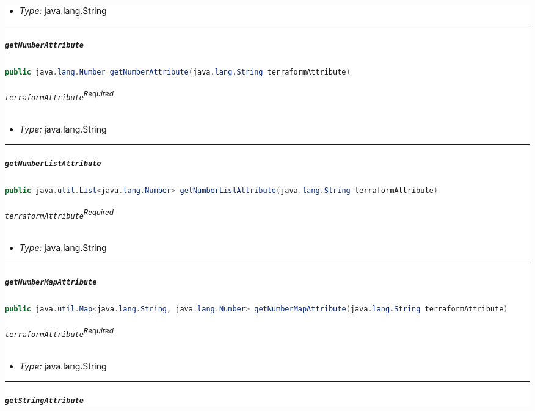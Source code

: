 - *Type:* java.lang.String

---

##### `getNumberAttribute` <a name="getNumberAttribute" id="@cdktf/provider-azurerm.tenantTemplateDeployment.TenantTemplateDeployment.getNumberAttribute"></a>

```java
public java.lang.Number getNumberAttribute(java.lang.String terraformAttribute)
```

###### `terraformAttribute`<sup>Required</sup> <a name="terraformAttribute" id="@cdktf/provider-azurerm.tenantTemplateDeployment.TenantTemplateDeployment.getNumberAttribute.parameter.terraformAttribute"></a>

- *Type:* java.lang.String

---

##### `getNumberListAttribute` <a name="getNumberListAttribute" id="@cdktf/provider-azurerm.tenantTemplateDeployment.TenantTemplateDeployment.getNumberListAttribute"></a>

```java
public java.util.List<java.lang.Number> getNumberListAttribute(java.lang.String terraformAttribute)
```

###### `terraformAttribute`<sup>Required</sup> <a name="terraformAttribute" id="@cdktf/provider-azurerm.tenantTemplateDeployment.TenantTemplateDeployment.getNumberListAttribute.parameter.terraformAttribute"></a>

- *Type:* java.lang.String

---

##### `getNumberMapAttribute` <a name="getNumberMapAttribute" id="@cdktf/provider-azurerm.tenantTemplateDeployment.TenantTemplateDeployment.getNumberMapAttribute"></a>

```java
public java.util.Map<java.lang.String, java.lang.Number> getNumberMapAttribute(java.lang.String terraformAttribute)
```

###### `terraformAttribute`<sup>Required</sup> <a name="terraformAttribute" id="@cdktf/provider-azurerm.tenantTemplateDeployment.TenantTemplateDeployment.getNumberMapAttribute.parameter.terraformAttribute"></a>

- *Type:* java.lang.String

---

##### `getStringAttribute` <a name="getStringAttribute" id="@cdktf/provider-azurerm.tenantTemplateDeployment.TenantTemplateDeployment.getStringAttribute"></a>
